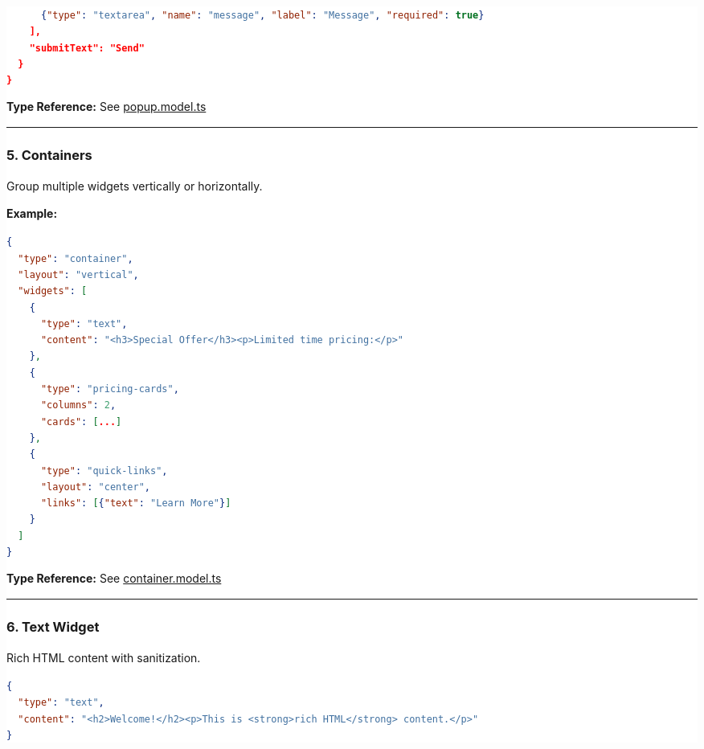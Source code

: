 ```json
      {"type": "textarea", "name": "message", "label": "Message", "required": true}
    ],
    "submitText": "Send"
  }
}
```

**Type Reference:** See [popup.model.ts](popup/popup.model.ts)

---

### 5. Containers

Group multiple widgets vertically or horizontally.

**Example:**
```json
{
  "type": "container",
  "layout": "vertical",
  "widgets": [
    {
      "type": "text",
      "content": "<h3>Special Offer</h3><p>Limited time pricing:</p>"
    },
    {
      "type": "pricing-cards",
      "columns": 2,
      "cards": [...]
    },
    {
      "type": "quick-links",
      "layout": "center",
      "links": [{"text": "Learn More"}]
    }
  ]
}
```

**Type Reference:** See [container.model.ts](container/container.model.ts)

---

### 6. Text Widget

Rich HTML content with sanitization.

```json
{
  "type": "text",
  "content": "<h2>Welcome!</h2><p>This is <strong>rich HTML</strong> content.</p>"
}
```
